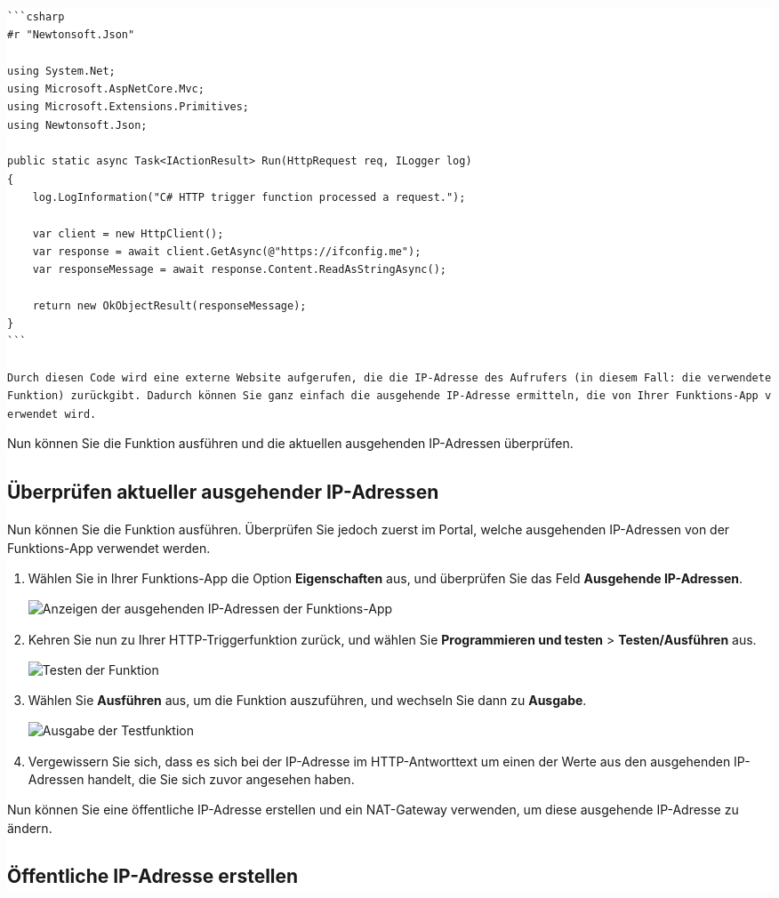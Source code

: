     ```csharp
    #r "Newtonsoft.Json"
    
    using System.Net;
    using Microsoft.AspNetCore.Mvc;
    using Microsoft.Extensions.Primitives;
    using Newtonsoft.Json;
    
    public static async Task<IActionResult> Run(HttpRequest req, ILogger log)
    {
        log.LogInformation("C# HTTP trigger function processed a request.");
    
        var client = new HttpClient();
        var response = await client.GetAsync(@"https://ifconfig.me");
        var responseMessage = await response.Content.ReadAsStringAsync();
    
        return new OkObjectResult(responseMessage);
    }
    ```

    Durch diesen Code wird eine externe Website aufgerufen, die die IP-Adresse des Aufrufers (in diesem Fall: die verwendete Funktion) zurückgibt. Dadurch können Sie ganz einfach die ausgehende IP-Adresse ermitteln, die von Ihrer Funktions-App verwendet wird.

Nun können Sie die Funktion ausführen und die aktuellen ausgehenden IP-Adressen überprüfen.

## <a name="verify-current-outbound-ips"></a>Überprüfen aktueller ausgehender IP-Adressen

Nun können Sie die Funktion ausführen. Überprüfen Sie jedoch zuerst im Portal, welche ausgehenden IP-Adressen von der Funktions-App verwendet werden.  

1. Wählen Sie in Ihrer Funktions-App die Option **Eigenschaften** aus, und überprüfen Sie das Feld **Ausgehende IP-Adressen**.

    ![Anzeigen der ausgehenden IP-Adressen der Funktions-App](./media/functions-how-to-use-nat-gateway/function-properties-ip.png)

1. Kehren Sie nun zu Ihrer HTTP-Triggerfunktion zurück, und wählen Sie **Programmieren und testen** > **Testen/Ausführen** aus.

    ![Testen der Funktion](./media/functions-how-to-use-nat-gateway/function-code-test.png)

1. Wählen Sie **Ausführen** aus, um die Funktion auszuführen, und wechseln Sie dann zu **Ausgabe**. 

    ![Ausgabe der Testfunktion](./media/functions-how-to-use-nat-gateway/function-test-1-output.png)

1. Vergewissern Sie sich, dass es sich bei der IP-Adresse im HTTP-Antworttext um einen der Werte aus den ausgehenden IP-Adressen handelt, die Sie sich zuvor angesehen haben.

Nun können Sie eine öffentliche IP-Adresse erstellen und ein NAT-Gateway verwenden, um diese ausgehende IP-Adresse zu ändern.

## <a name="create-public-ip"></a>Öffentliche IP-Adresse erstellen
